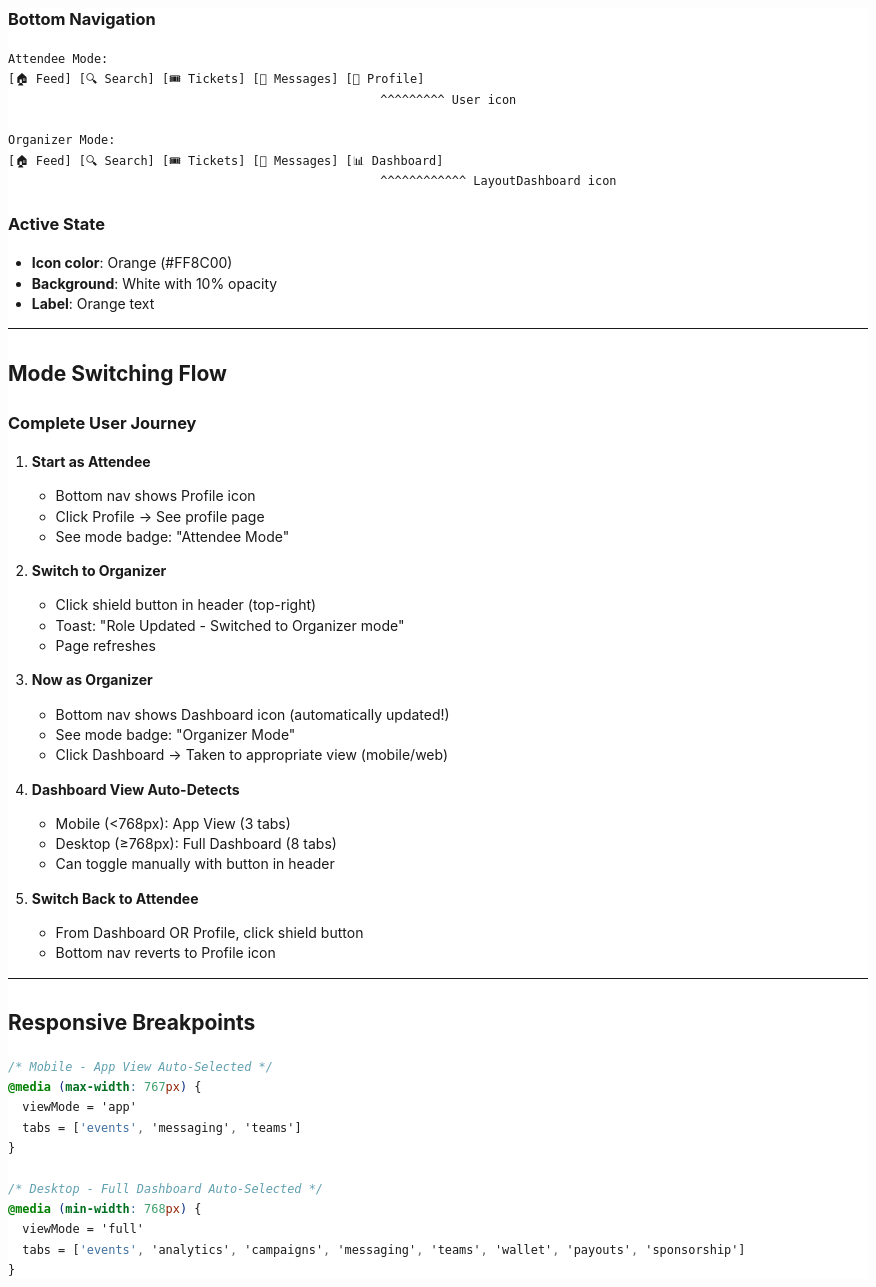 ### Bottom Navigation
```
Attendee Mode:
[🏠 Feed] [🔍 Search] [🎟️ Tickets] [💬 Messages] [👤 Profile]
                                                    ^^^^^^^^^ User icon

Organizer Mode:
[🏠 Feed] [🔍 Search] [🎟️ Tickets] [💬 Messages] [📊 Dashboard]
                                                    ^^^^^^^^^^^^ LayoutDashboard icon
```

### Active State
- **Icon color**: Orange (#FF8C00)
- **Background**: White with 10% opacity
- **Label**: Orange text

---

## Mode Switching Flow

### Complete User Journey

1. **Start as Attendee**
   - Bottom nav shows Profile icon
   - Click Profile → See profile page
   - See mode badge: "Attendee Mode"

2. **Switch to Organizer**
   - Click shield button in header (top-right)
   - Toast: "Role Updated - Switched to Organizer mode"
   - Page refreshes

3. **Now as Organizer**
   - Bottom nav shows Dashboard icon (automatically updated!)
   - See mode badge: "Organizer Mode"
   - Click Dashboard → Taken to appropriate view (mobile/web)

4. **Dashboard View Auto-Detects**
   - Mobile (<768px): App View (3 tabs)
   - Desktop (≥768px): Full Dashboard (8 tabs)
   - Can toggle manually with button in header

5. **Switch Back to Attendee**
   - From Dashboard OR Profile, click shield button
   - Bottom nav reverts to Profile icon

---

## Responsive Breakpoints

```css
/* Mobile - App View Auto-Selected */
@media (max-width: 767px) {
  viewMode = 'app'
  tabs = ['events', 'messaging', 'teams']
}

/* Desktop - Full Dashboard Auto-Selected */
@media (min-width: 768px) {
  viewMode = 'full'
  tabs = ['events', 'analytics', 'campaigns', 'messaging', 'teams', 'wallet', 'payouts', 'sponsorship']
}
```
